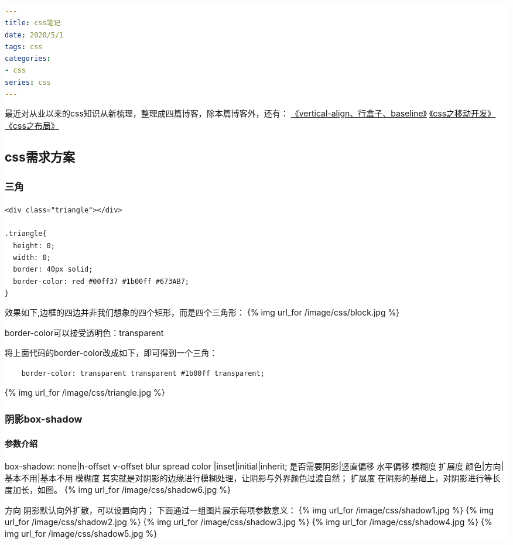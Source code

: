```yaml
---
title: css笔记
date: 2020/5/1
tags: css
categories: 
- css
series: css
---
```


最近对从业以来的css知识从新梳理，整理成四篇博客，除本篇博客外，还有：
[《vertical-align、行盒子、baseline》](http://127.0.0.1:4000/2019/04/06/css_vertical_align/)
[《css之移动开发》](http://127.0.0.1:4000/2019/04/13/css_mobile/)
[《css之布局》](http://127.0.0.1:4000/2019/04/14/css_layout/)

## css需求方案

### 三角
```
<div class="triangle"></div>

.triangle{
  height: 0;
  width: 0;
  border: 40px solid;
  border-color: red #00ff37 #1b00ff #673AB7;
}
```
效果如下,边框的四边并非我们想象的四个矩形，而是四个三角形：
{% img url_for /image/css/block.jpg %}

border-color可以接受透明色：transparent

将上面代码的border-color改成如下，即可得到一个三角：
```
    border-color: transparent transparent #1b00ff transparent;
```
{% img url_for /image/css/triangle.jpg %}

### 阴影box-shadow
#### 参数介绍
box-shadow: none|h-offset v-offset blur spread color |inset|initial|inherit;
            是否需要阴影|竖直偏移 水平偏移 模糊度 扩展度 颜色|方向|基本不用|基本不用
模糊度 其实就是对阴影的边缘进行模糊处理，让阴影与外界颜色过渡自然；
扩展度 在阴影的基础上，对阴影进行等长度加长，如图。
{% img url_for /image/css/shadow6.jpg %}

方向 阴影默认向外扩散，可以设置向内；
下面通过一组图片展示每项参数意义：
{% img url_for /image/css/shadow1.jpg %}
{% img url_for /image/css/shadow2.jpg %}
{% img url_for /image/css/shadow3.jpg %}
{% img url_for /image/css/shadow4.jpg %}
{% img url_for /image/css/shadow5.jpg %}
